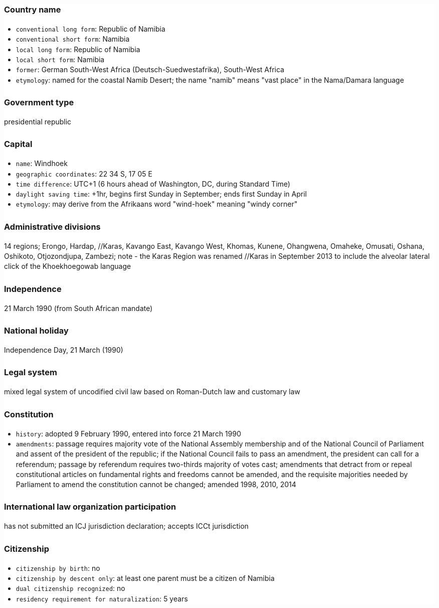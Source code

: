 ### Country name
- `conventional long form`: Republic of Namibia
- `conventional short form`: Namibia
- `local long form`: Republic of Namibia
- `local short form`: Namibia
- `former`: German South-West Africa (Deutsch-Suedwestafrika), South-West Africa
- `etymology`: named for the coastal Namib Desert; the name "namib" means "vast place" in the Nama/Damara language

### Government type
presidential republic

### Capital
- `name`: Windhoek
- `geographic coordinates`: 22 34 S, 17 05 E
- `time difference`: UTC+1 (6 hours ahead of Washington, DC, during Standard Time)
- `daylight saving time`: +1hr, begins first Sunday in September; ends first Sunday in April
- `etymology`: may derive from the Afrikaans word "wind-hoek" meaning "windy corner"

### Administrative divisions
14 regions; Erongo, Hardap, //Karas, Kavango East, Kavango West, Khomas, Kunene, Ohangwena, Omaheke, Omusati, Oshana, Oshikoto, Otjozondjupa, Zambezi; note - the Karas Region was renamed //Karas in September 2013 to include the alveolar lateral click of the Khoekhoegowab language

### Independence
21 March 1990 (from South African mandate)

### National holiday
Independence Day, 21 March (1990)

### Legal system
mixed legal system of uncodified civil law based on Roman-Dutch law and customary law

### Constitution
- `history`: adopted 9 February 1990, entered into force 21 March 1990
- `amendments`: passage requires majority vote of the National Assembly membership and of the National Council of Parliament and assent of the president of the republic; if the National Council fails to pass an amendment, the president can call for a referendum; passage by referendum requires two-thirds majority of votes cast; amendments that detract from or repeal constitutional articles on fundamental rights and freedoms cannot be amended, and the requisite majorities needed by Parliament to amend the constitution cannot be changed; amended 1998, 2010, 2014

### International law organization participation
has not submitted an ICJ jurisdiction declaration; accepts ICCt jurisdiction

### Citizenship
- `citizenship by birth`: no
- `citizenship by descent only`: at least one parent must be a citizen of Namibia
- `dual citizenship recognized`: no
- `residency requirement for naturalization`: 5 years
